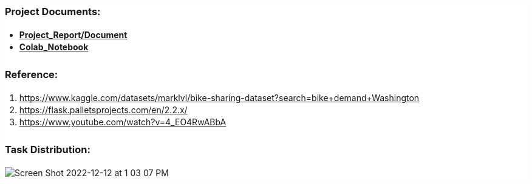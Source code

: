 ### Project Documents:

* [__Project_Report/Document__](https://github.com/shubhadapaithankar/Prediction-of-Bike-Rental-Count/blob/main/Prediction-of-Bike-Rental-Count-Report-Tema20.pdf)
* [__Colab_Notebook__](https://github.com/shubhadapaithankar/Prediction-of-Bike-Rental-Count/blob/main/Rental_bikes_count_Prediction_Model_Comparison.ipynb)

### Reference:
1) https://www.kaggle.com/datasets/marklvl/bike-sharing-dataset?search=bike+demand+Washington
2) https://flask.palletsprojects.com/en/2.2.x/
3) https://www.youtube.com/watch?v=4_EO4RwABbA


### Task Distribution:

<img width="566" alt="Screen Shot 2022-12-12 at 1 03 07 PM" src="https://user-images.githubusercontent.com/99461999/207153939-258badc6-3a4f-4914-8faf-b1255ca7891d.png">

